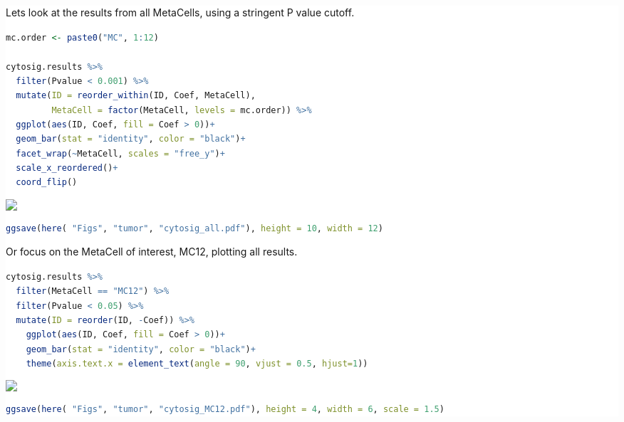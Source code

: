 Lets look at the results from all MetaCells, using a stringent P value
cutoff.

``` r
mc.order <- paste0("MC", 1:12)

cytosig.results %>% 
  filter(Pvalue < 0.001) %>% 
  mutate(ID = reorder_within(ID, Coef, MetaCell),
         MetaCell = factor(MetaCell, levels = mc.order)) %>% 
  ggplot(aes(ID, Coef, fill = Coef > 0))+
  geom_bar(stat = "identity", color = "black")+
  facet_wrap(~MetaCell, scales = "free_y")+
  scale_x_reordered()+
  coord_flip()
```

<img src="3-IFN_I_vs_II_files/figure-gfm/plot_cytosig-1.png" style="display: block; margin: auto;" />

``` r
ggsave(here( "Figs", "tumor", "cytosig_all.pdf"), height = 10, width = 12)
```

Or focus on the MetaCell of interest, MC12, plotting all results.

``` r
cytosig.results %>% 
  filter(MetaCell == "MC12") %>% 
  filter(Pvalue < 0.05) %>% 
  mutate(ID = reorder(ID, -Coef)) %>% 
    ggplot(aes(ID, Coef, fill = Coef > 0))+
    geom_bar(stat = "identity", color = "black")+ 
    theme(axis.text.x = element_text(angle = 90, vjust = 0.5, hjust=1))
```

<img src="3-IFN_I_vs_II_files/figure-gfm/plot_MC12-1.png" style="display: block; margin: auto;" />

``` r
ggsave(here( "Figs", "tumor", "cytosig_MC12.pdf"), height = 4, width = 6, scale = 1.5)
```
